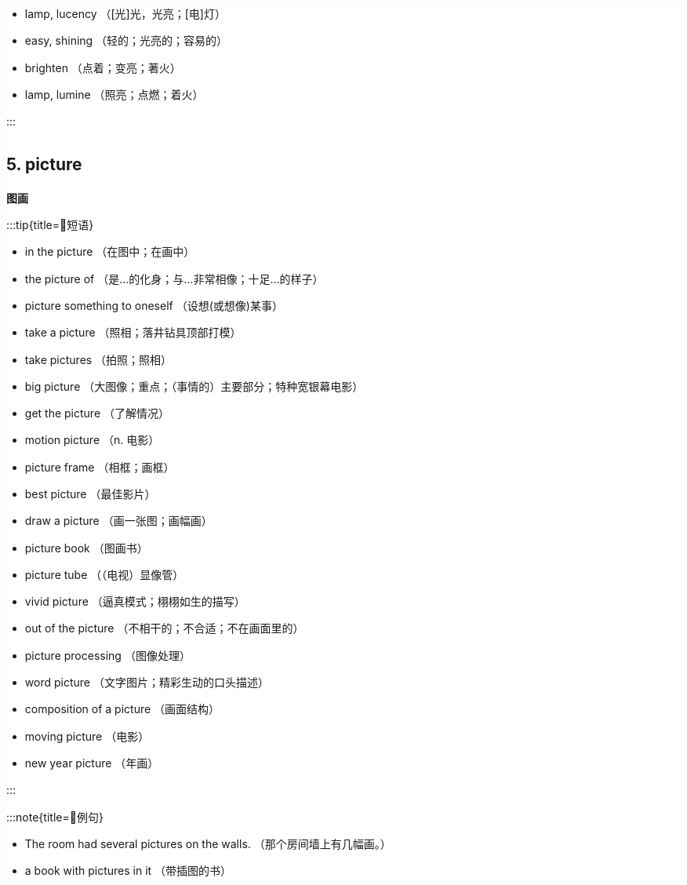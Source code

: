 - lamp, lucency （[光]光，光亮；[电]灯）

- easy, shining （轻的；光亮的；容易的）

- brighten （点着；变亮；著火）

- lamp, lumine （照亮；点燃；着火）

:::


## 5. picture

**图画**

:::tip{title=🤩短语}

- in the picture （在图中；在画中）

- the picture of （是…的化身；与…非常相像；十足…的样子）

- picture something to oneself （设想(或想像)某事）

- take a picture （照相；落井钻具顶部打模）

- take pictures （拍照；照相）

- big picture （大图像；重点；（事情的）主要部分；特种宽银幕电影）

- get the picture （了解情况）

- motion picture （n. 电影）

- picture frame （相框；画框）

- best picture （最佳影片）

- draw a picture （画一张图；画幅画）

- picture book （图画书）

- picture tube （（电视）显像管）

- vivid picture （逼真模式；栩栩如生的描写）

- out of the picture （不相干的；不合适；不在画面里的）

- picture processing （图像处理）

- word picture （文字图片；精彩生动的口头描述）

- composition of a picture （画面结构）

- moving picture （电影）

- new year picture （年画）

:::

:::note{title=🎤例句}

- The room had several pictures on the walls. （那个房间墙上有几幅画。）

- a book with pictures in it （带插图的书）
